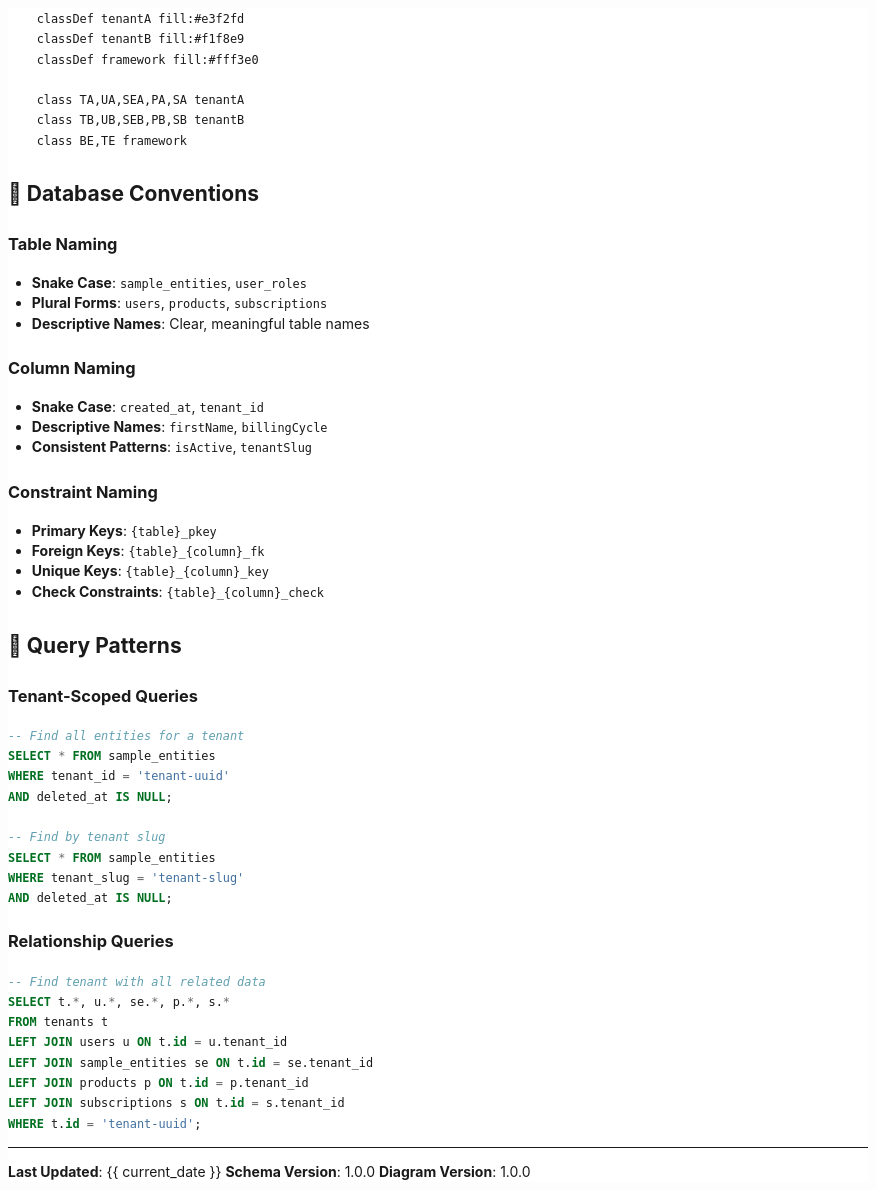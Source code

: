 ```mermaid
    classDef tenantA fill:#e3f2fd
    classDef tenantB fill:#f1f8e9
    classDef framework fill:#fff3e0
    
    class TA,UA,SEA,PA,SA tenantA
    class TB,UB,SEB,PB,SB tenantB
    class BE,TE framework
```

## 🔧 Database Conventions

### **Table Naming**
- **Snake Case**: `sample_entities`, `user_roles`
- **Plural Forms**: `users`, `products`, `subscriptions`
- **Descriptive Names**: Clear, meaningful table names

### **Column Naming**
- **Snake Case**: `created_at`, `tenant_id`
- **Descriptive Names**: `firstName`, `billingCycle`
- **Consistent Patterns**: `isActive`, `tenantSlug`

### **Constraint Naming**
- **Primary Keys**: `{table}_pkey`
- **Foreign Keys**: `{table}_{column}_fk`
- **Unique Keys**: `{table}_{column}_key`
- **Check Constraints**: `{table}_{column}_check`

## 🚀 Query Patterns

### **Tenant-Scoped Queries**
```sql
-- Find all entities for a tenant
SELECT * FROM sample_entities 
WHERE tenant_id = 'tenant-uuid' 
AND deleted_at IS NULL;

-- Find by tenant slug
SELECT * FROM sample_entities 
WHERE tenant_slug = 'tenant-slug' 
AND deleted_at IS NULL;
```

### **Relationship Queries**
```sql
-- Find tenant with all related data
SELECT t.*, u.*, se.*, p.*, s.*
FROM tenants t
LEFT JOIN users u ON t.id = u.tenant_id
LEFT JOIN sample_entities se ON t.id = se.tenant_id
LEFT JOIN products p ON t.id = p.tenant_id
LEFT JOIN subscriptions s ON t.id = s.tenant_id
WHERE t.id = 'tenant-uuid';
```

---

**Last Updated**: {{ current_date }}
**Schema Version**: 1.0.0
**Diagram Version**: 1.0.0
